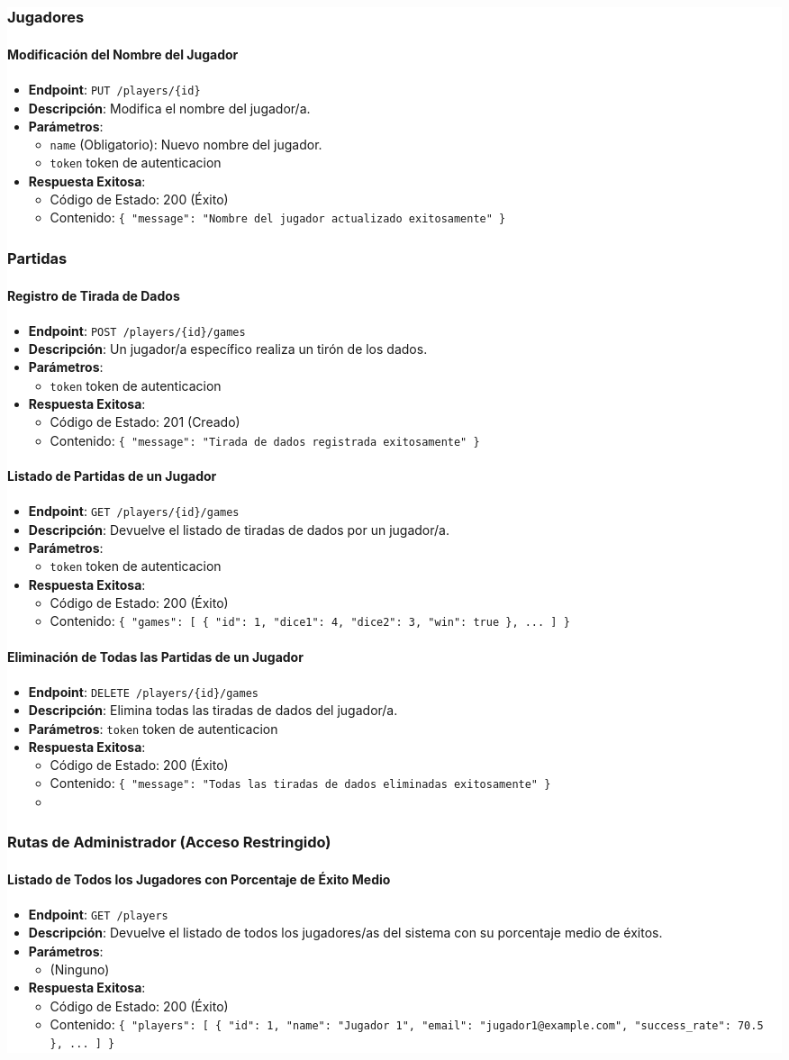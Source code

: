 
### Jugadores

#### Modificación del Nombre del Jugador

- **Endpoint**: `PUT /players/{id}`
- **Descripción**: Modifica el nombre del jugador/a.
- **Parámetros**:
  - `name` (Obligatorio): Nuevo nombre del jugador.
  - `token` token de autenticacion
- **Respuesta Exitosa**:
  - Código de Estado: 200 (Éxito)
  - Contenido: `{ "message": "Nombre del jugador actualizado exitosamente" }`


### Partidas

#### Registro de Tirada de Dados

- **Endpoint**: `POST /players/{id}/games`
- **Descripción**: Un jugador/a específico realiza un tirón de los dados.
- **Parámetros**:
  - `token` token de autenticacion
- **Respuesta Exitosa**:
  - Código de Estado: 201 (Creado)
  - Contenido: `{ "message": "Tirada de dados registrada exitosamente" }`

#### Listado de Partidas de un Jugador

- **Endpoint**: `GET /players/{id}/games`
- **Descripción**: Devuelve el listado de tiradas de dados por un jugador/a.
- **Parámetros**:
  - `token` token de autenticacion
- **Respuesta Exitosa**:
  - Código de Estado: 200 (Éxito)
  - Contenido: `{ "games": [ { "id": 1, "dice1": 4, "dice2": 3, "win": true }, ... ] }`

#### Eliminación de Todas las Partidas de un Jugador

- **Endpoint**: `DELETE /players/{id}/games`
- **Descripción**: Elimina todas las tiradas de dados del jugador/a.
- **Parámetros**:
  `token` token de autenticacion
- **Respuesta Exitosa**:
  - Código de Estado: 200 (Éxito)
  - Contenido: `{ "message": "Todas las tiradas de dados eliminadas exitosamente" }`
  - 
### Rutas de Administrador (Acceso Restringido)

#### Listado de Todos los Jugadores con Porcentaje de Éxito Medio
 
- **Endpoint**: `GET /players`
- **Descripción**: Devuelve el listado de todos los jugadores/as del sistema con su porcentaje medio de éxitos.
- **Parámetros**:
  - (Ninguno)
- **Respuesta Exitosa**:
  - Código de Estado: 200 (Éxito)
  - Contenido: `{ "players": [ { "id": 1, "name": "Jugador 1", "email": "jugador1@example.com", "success_rate": 70.5 }, ... ] }`
